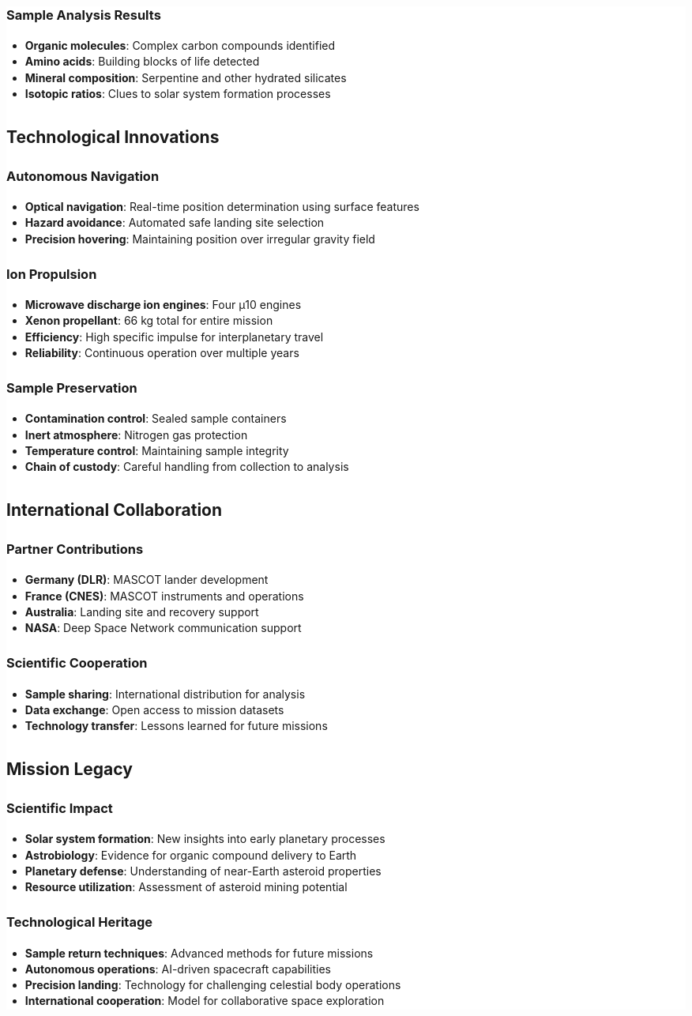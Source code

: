 ### Sample Analysis Results
- **Organic molecules**: Complex carbon compounds identified
- **Amino acids**: Building blocks of life detected
- **Mineral composition**: Serpentine and other hydrated silicates
- **Isotopic ratios**: Clues to solar system formation processes

## Technological Innovations

### Autonomous Navigation
- **Optical navigation**: Real-time position determination using surface features
- **Hazard avoidance**: Automated safe landing site selection
- **Precision hovering**: Maintaining position over irregular gravity field

### Ion Propulsion
- **Microwave discharge ion engines**: Four μ10 engines
- **Xenon propellant**: 66 kg total for entire mission
- **Efficiency**: High specific impulse for interplanetary travel
- **Reliability**: Continuous operation over multiple years

### Sample Preservation
- **Contamination control**: Sealed sample containers
- **Inert atmosphere**: Nitrogen gas protection
- **Temperature control**: Maintaining sample integrity
- **Chain of custody**: Careful handling from collection to analysis

## International Collaboration

### Partner Contributions
- **Germany (DLR)**: MASCOT lander development
- **France (CNES)**: MASCOT instruments and operations
- **Australia**: Landing site and recovery support
- **NASA**: Deep Space Network communication support

### Scientific Cooperation
- **Sample sharing**: International distribution for analysis
- **Data exchange**: Open access to mission datasets
- **Technology transfer**: Lessons learned for future missions

## Mission Legacy

### Scientific Impact
- **Solar system formation**: New insights into early planetary processes
- **Astrobiology**: Evidence for organic compound delivery to Earth
- **Planetary defense**: Understanding of near-Earth asteroid properties
- **Resource utilization**: Assessment of asteroid mining potential

### Technological Heritage
- **Sample return techniques**: Advanced methods for future missions
- **Autonomous operations**: AI-driven spacecraft capabilities
- **Precision landing**: Technology for challenging celestial body operations
- **International cooperation**: Model for collaborative space exploration
